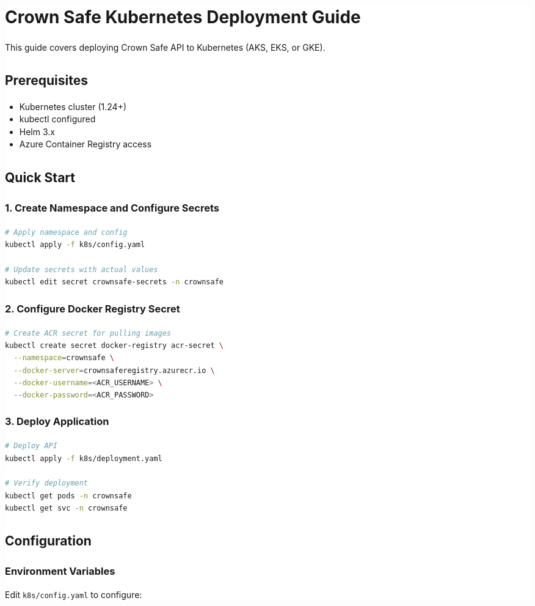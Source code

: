 # Crown Safe Kubernetes Deployment Guide

This guide covers deploying Crown Safe API to Kubernetes (AKS, EKS, or GKE).

## Prerequisites

- Kubernetes cluster (1.24+)
- kubectl configured
- Helm 3.x
- Azure Container Registry access

## Quick Start

### 1. Create Namespace and Configure Secrets

```bash
# Apply namespace and config
kubectl apply -f k8s/config.yaml

# Update secrets with actual values
kubectl edit secret crownsafe-secrets -n crownsafe
```

### 2. Configure Docker Registry Secret

```bash
# Create ACR secret for pulling images
kubectl create secret docker-registry acr-secret \
  --namespace=crownsafe \
  --docker-server=crownsaferegistry.azurecr.io \
  --docker-username=<ACR_USERNAME> \
  --docker-password=<ACR_PASSWORD>
```

### 3. Deploy Application

```bash
# Deploy API
kubectl apply -f k8s/deployment.yaml

# Verify deployment
kubectl get pods -n crownsafe
kubectl get svc -n crownsafe
```

## Configuration

### Environment Variables

Edit `k8s/config.yaml` to configure:
